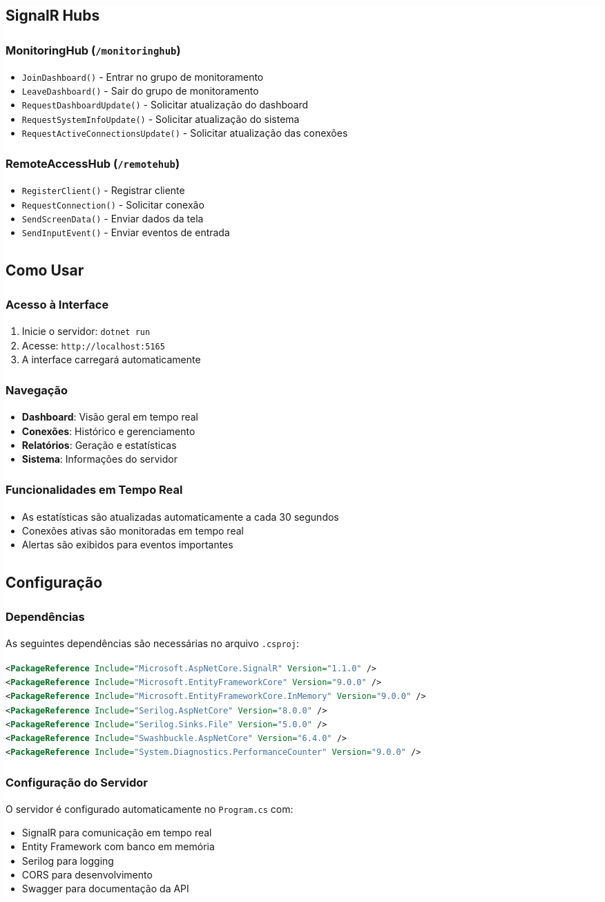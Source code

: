 ## SignalR Hubs

### MonitoringHub (`/monitoringhub`)
- `JoinDashboard()` - Entrar no grupo de monitoramento
- `LeaveDashboard()` - Sair do grupo de monitoramento
- `RequestDashboardUpdate()` - Solicitar atualização do dashboard
- `RequestSystemInfoUpdate()` - Solicitar atualização do sistema
- `RequestActiveConnectionsUpdate()` - Solicitar atualização das conexões

### RemoteAccessHub (`/remotehub`)
- `RegisterClient()` - Registrar cliente
- `RequestConnection()` - Solicitar conexão
- `SendScreenData()` - Enviar dados da tela
- `SendInputEvent()` - Enviar eventos de entrada

## Como Usar

### Acesso à Interface
1. Inicie o servidor: `dotnet run`
2. Acesse: `http://localhost:5165`
3. A interface carregará automaticamente

### Navegação
- **Dashboard**: Visão geral em tempo real
- **Conexões**: Histórico e gerenciamento
- **Relatórios**: Geração e estatísticas
- **Sistema**: Informações do servidor

### Funcionalidades em Tempo Real
- As estatísticas são atualizadas automaticamente a cada 30 segundos
- Conexões ativas são monitoradas em tempo real
- Alertas são exibidos para eventos importantes

## Configuração

### Dependências
As seguintes dependências são necessárias no arquivo `.csproj`:
```xml
<PackageReference Include="Microsoft.AspNetCore.SignalR" Version="1.1.0" />
<PackageReference Include="Microsoft.EntityFrameworkCore" Version="9.0.0" />
<PackageReference Include="Microsoft.EntityFrameworkCore.InMemory" Version="9.0.0" />
<PackageReference Include="Serilog.AspNetCore" Version="8.0.0" />
<PackageReference Include="Serilog.Sinks.File" Version="5.0.0" />
<PackageReference Include="Swashbuckle.AspNetCore" Version="6.4.0" />
<PackageReference Include="System.Diagnostics.PerformanceCounter" Version="9.0.0" />
```

### Configuração do Servidor
O servidor é configurado automaticamente no `Program.cs` com:
- SignalR para comunicação em tempo real
- Entity Framework com banco em memória
- Serilog para logging
- CORS para desenvolvimento
- Swagger para documentação da API
